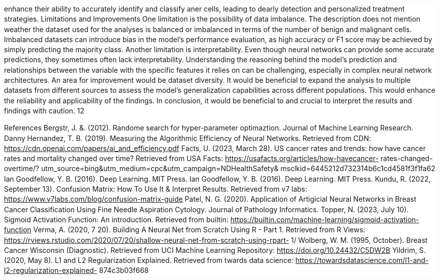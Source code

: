 enhance their ability to accurately identify and classify aner cells, leading to dearly detection and
personalized treatment strategies.
Limitations and Improvements
One limitation is the possibility of data imbalance. The description does not mention
weather the dataset used for the analyses is balanced or imbalanced in terms of the number of
benign and malignant cells. Imbalanced datasets can introduce bias in the model’s performance
evaluation, as high accuracy or F1 score may be achieved by simply predicting the majority
class.
Another limitation is interpretability. Even though neural networks can provide some
accurate predictions, they sometimes often lack interpretability. Understanding the reasoning
behind the model’s prediction and relationships between the variable with the specific features it
relies on can be challenging, especially in complex neural network architectures.
An area for improvement would be dataset diversity. It would be beneficial to expand the
analysis to multiple datasets from different sources to assess the model’s generalization
capabilities across different populations. This would enhance the reliability and applicability of
the findings.
In conclusion, it would be beneficial to and crucial to interpret the results and findings
with caution.
12

References
Bergstr, J. &. (2012). Randome search for hyper-parameter optimaztion. Journal of Machine
Learning Research.
Danny Hernandez, T. B. (2019). Measuring the Algorithmic Efficiency of Neural Networks.
Retrieved from CDN: https://cdn.openai.com/papers/ai_and_efficiency.pdf
Facts, U. (2023, March 28). US cancer rates and trends: how have cancer rates and mortality
changed over time? Retrieved from USA Facts: https://usafacts.org/articles/how-havecancer-
rates-changed-overtime/?
utm_source=bing&utm_medium=cpc&utm_campaign=NDHealthSafety&
msclkid=6445212d732314b6c1cd4581f3f1fa62
Ian Goodfellow, Y. B. (2016). Deep Learning. MIT Press.
Ian Goodfellow, Y. B. (2016). Deep Learning. MIT Press.
Kundu, R. (2022, September 13). Confusion Matrix: How To Use It & Interpret Results.
Retrieved from v7 labs: https://www.v7labs.com/blog/confusion-matrix-guide
Patel, N. G. (2020). Application of Artigicial Neural Networks in Breast Cancer Classification
Using Fine Needle Aspiration Cytology. Journal of Pathology Informatics.
Topper, N. (2023, July 10). Sigmoid Activation Function: An introduction. Retrieved from builtin:
https://builtin.com/machine-learning/sigmoid-activation-function
Verma, A. (2020, 7 20). Building A Neural Net from Scratch Using R - Part 1. Retrieved from R
Views: https://rviews.rstudio.com/2020/07/20/shallow-neural-net-from-scratch-using-rpart-
1/
Wolberg, W. M. (1995, October). Breast Cancer Wisconsin (Diagnostic). Retrieved from UCI
Machine Learning Repository: https://doi.org/10.24432/C5DW2B
Yildrim, S. (2020, May 8). L1 and L2 Regularization Explained. Retrieved from twards data
science: https://towardsdatascience.com/l1-and-l2-regularization-explained-
874c3b03f668
